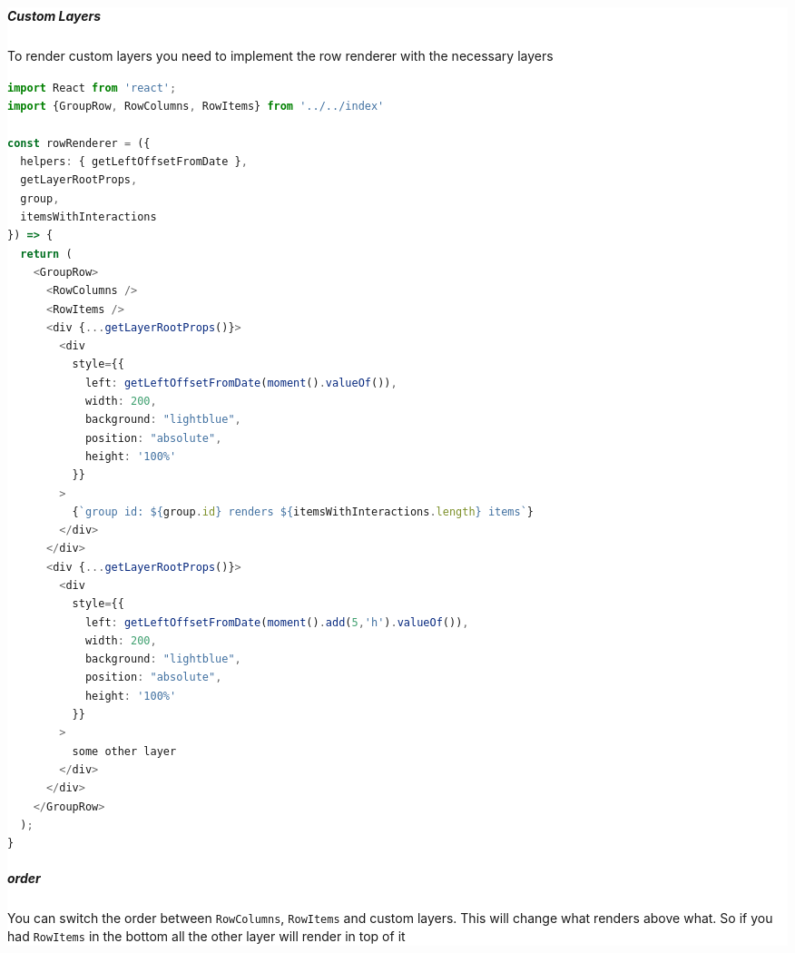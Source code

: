 ##### Custom Layers

To render custom layers you need to implement the row renderer with the necessary layers

```typescript
import React from 'react';
import {GroupRow, RowColumns, RowItems} from '../../index'

const rowRenderer = ({
  helpers: { getLeftOffsetFromDate },
  getLayerRootProps,
  group,
  itemsWithInteractions
}) => {
  return (
    <GroupRow>
      <RowColumns />
      <RowItems />
      <div {...getLayerRootProps()}>
        <div
          style={{
            left: getLeftOffsetFromDate(moment().valueOf()),
            width: 200,
            background: "lightblue",
            position: "absolute",
            height: '100%'
          }}
        >
          {`group id: ${group.id} renders ${itemsWithInteractions.length} items`}
        </div>
      </div>
      <div {...getLayerRootProps()}>
        <div
          style={{
            left: getLeftOffsetFromDate(moment().add(5,'h').valueOf()),
            width: 200,
            background: "lightblue",
            position: "absolute",
            height: '100%'
          }}
        >
          some other layer
        </div>
      </div>
    </GroupRow>
  );
}
```

##### order

You can switch the order between `RowColumns`, `RowItems` and custom layers. This will change what renders above what. So if you had `RowItems` in the bottom all the other layer will render in top of it
